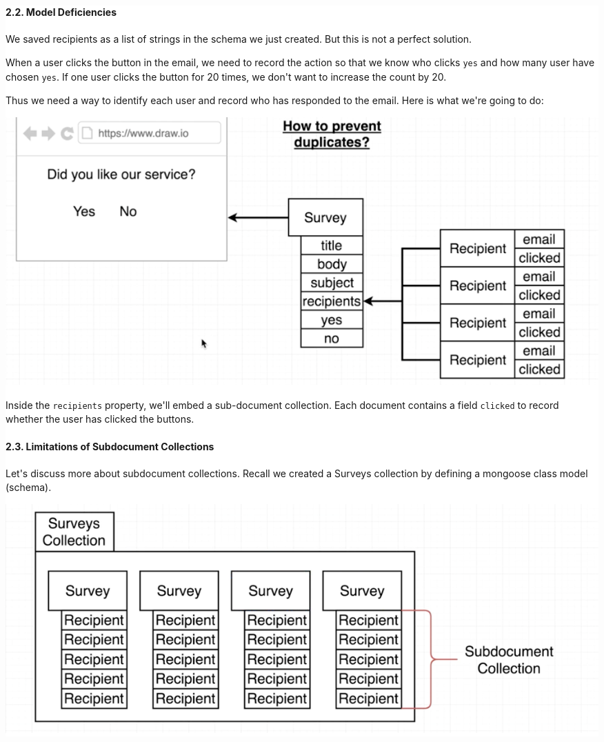 #### 2.2. Model Deficiencies

We saved recipients as a list of strings in the schema we just created. But this is not a perfect solution.

When a user clicks the button in the email, we need to record the action so that we know who clicks `yes` and how many user have chosen `yes`. If one user clicks the button for 20 times, we don't want to increase the count by 20.

Thus we need a way to identify each user and record who has responded to the email. Here is what we're going to do:

![04](./images/10/10-04.png "04")

Inside the `recipients` property, we'll embed a sub-document collection. Each document contains a field `clicked` to record whether the user has clicked the buttons.

#### 2.3. Limitations of Subdocument Collections

Let's discuss more about subdocument collections. Recall we created a Surveys collection by defining a mongoose class model (schema).

![05](./images/10/10-05.png "05")
